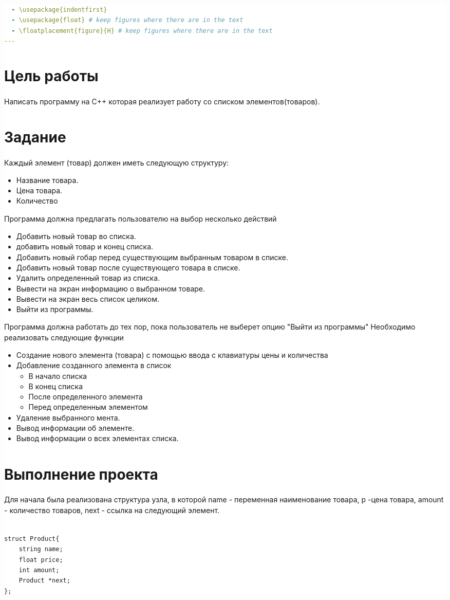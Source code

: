 ```yaml
  - \usepackage{indentfirst}
  - \usepackage{float} # keep figures where there are in the text
  - \floatplacement{figure}{H} # keep figures where there are in the text
---
```


# Цель работы

Написать программу на C++ которая реализует работу со списком элементов(товаров). 

# Задание

Каждый элемент (товар) должен иметь следующую структуру:

- Название товара. 
- Цена товара.
- Количество 

Программа должна предлагать пользователю на выбор несколько действий 

- Добавить новый товар во списка. 
- добавить новый товар и конец списка.
- Добавить новый гобар перед существующим выбранным товаром в списке.
- Добавить новый товар после существующего товара в списке. 
- Удалить определенный товар из списка. 
- Вывести на экран информацию о выбранном товаре.
- Вывести на экран весь список целиком.
- Выйти из программы.

Программа должна работать до тех пор, пока пользователь не выберет опцию "Выйти из программы"
Необходимо реализовать следующие функции 

- Создание нового элемента (товара) с помощью ввода с клавиатуры цены и количества
- Добавление созданного элемента в список 
  - В начало списка
  - В конец списка
  - После определенного элемента
  - Перед определенным элементом
- Удаление выбранного мента. 
- Вывод информации об элементе.
- Вывод информации о всех элементах списка.

# Выполнение проекта

Для начала была реализована структура узла, в которой name - переменная наименование товара, p -цена товара, amount - количество товаров, next - ссылка на следующий элемент.


```

struct Product{
	string name;
	float price;
	int amount;
	Product *next;
};

```

